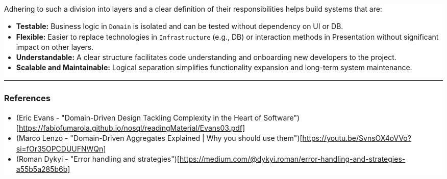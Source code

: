 Adhering to such a division into layers and a clear definition of their responsibilities helps build systems that are:
- **Testable:** Business logic in `Domain` is isolated and can be tested without dependency on UI or DB.
- **Flexible:** Easier to replace technologies in `Infrastructure` (e.g., DB) or interaction methods in Presentation without significant impact on other layers.
- **Understandable:** A clear structure facilitates code understanding and onboarding new developers to the project.
- **Scalable and Maintainable:** Logical separation simplifies functionality expansion and long-term system maintenance.

---

### References

* (Eric Evans - "Domain-Driven Design Tackling Complexity in the Heart of Software")[https://fabiofumarola.github.io/nosql/readingMaterial/Evans03.pdf]
* (Marco Lenzo - "Domain-Driven Aggregates Explained | Why you should use them")[https://youtu.be/SvnsOX4oVVo?si=fOr35OPCDUUFNWQn]
* (Roman Dykyi - "Error handling and strategies")[https://medium.com/@dykyi.roman/error-handling-and-strategies-a55b5a285b6b]